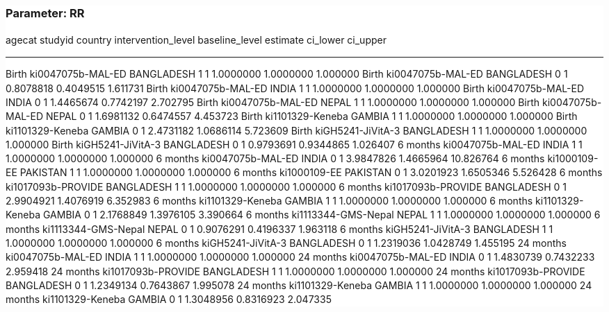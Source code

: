 
### Parameter: RR


agecat      studyid               country      intervention_level   baseline_level     estimate    ci_lower    ci_upper
----------  --------------------  -----------  -------------------  ---------------  ----------  ----------  ----------
Birth       ki0047075b-MAL-ED     BANGLADESH   1                    1                 1.0000000   1.0000000    1.000000
Birth       ki0047075b-MAL-ED     BANGLADESH   0                    1                 0.8078818   0.4049515    1.611731
Birth       ki0047075b-MAL-ED     INDIA        1                    1                 1.0000000   1.0000000    1.000000
Birth       ki0047075b-MAL-ED     INDIA        0                    1                 1.4465674   0.7742197    2.702795
Birth       ki0047075b-MAL-ED     NEPAL        1                    1                 1.0000000   1.0000000    1.000000
Birth       ki0047075b-MAL-ED     NEPAL        0                    1                 1.6981132   0.6474557    4.453723
Birth       ki1101329-Keneba      GAMBIA       1                    1                 1.0000000   1.0000000    1.000000
Birth       ki1101329-Keneba      GAMBIA       0                    1                 2.4731182   1.0686114    5.723609
Birth       kiGH5241-JiVitA-3     BANGLADESH   1                    1                 1.0000000   1.0000000    1.000000
Birth       kiGH5241-JiVitA-3     BANGLADESH   0                    1                 0.9793691   0.9344865    1.026407
6 months    ki0047075b-MAL-ED     INDIA        1                    1                 1.0000000   1.0000000    1.000000
6 months    ki0047075b-MAL-ED     INDIA        0                    1                 3.9847826   1.4665964   10.826764
6 months    ki1000109-EE          PAKISTAN     1                    1                 1.0000000   1.0000000    1.000000
6 months    ki1000109-EE          PAKISTAN     0                    1                 3.0201923   1.6505346    5.526428
6 months    ki1017093b-PROVIDE    BANGLADESH   1                    1                 1.0000000   1.0000000    1.000000
6 months    ki1017093b-PROVIDE    BANGLADESH   0                    1                 2.9904921   1.4076919    6.352983
6 months    ki1101329-Keneba      GAMBIA       1                    1                 1.0000000   1.0000000    1.000000
6 months    ki1101329-Keneba      GAMBIA       0                    1                 2.1768849   1.3976105    3.390664
6 months    ki1113344-GMS-Nepal   NEPAL        1                    1                 1.0000000   1.0000000    1.000000
6 months    ki1113344-GMS-Nepal   NEPAL        0                    1                 0.9076291   0.4196337    1.963118
6 months    kiGH5241-JiVitA-3     BANGLADESH   1                    1                 1.0000000   1.0000000    1.000000
6 months    kiGH5241-JiVitA-3     BANGLADESH   0                    1                 1.2319036   1.0428749    1.455195
24 months   ki0047075b-MAL-ED     INDIA        1                    1                 1.0000000   1.0000000    1.000000
24 months   ki0047075b-MAL-ED     INDIA        0                    1                 1.4830739   0.7432233    2.959418
24 months   ki1017093b-PROVIDE    BANGLADESH   1                    1                 1.0000000   1.0000000    1.000000
24 months   ki1017093b-PROVIDE    BANGLADESH   0                    1                 1.2349134   0.7643867    1.995078
24 months   ki1101329-Keneba      GAMBIA       1                    1                 1.0000000   1.0000000    1.000000
24 months   ki1101329-Keneba      GAMBIA       0                    1                 1.3048956   0.8316923    2.047335